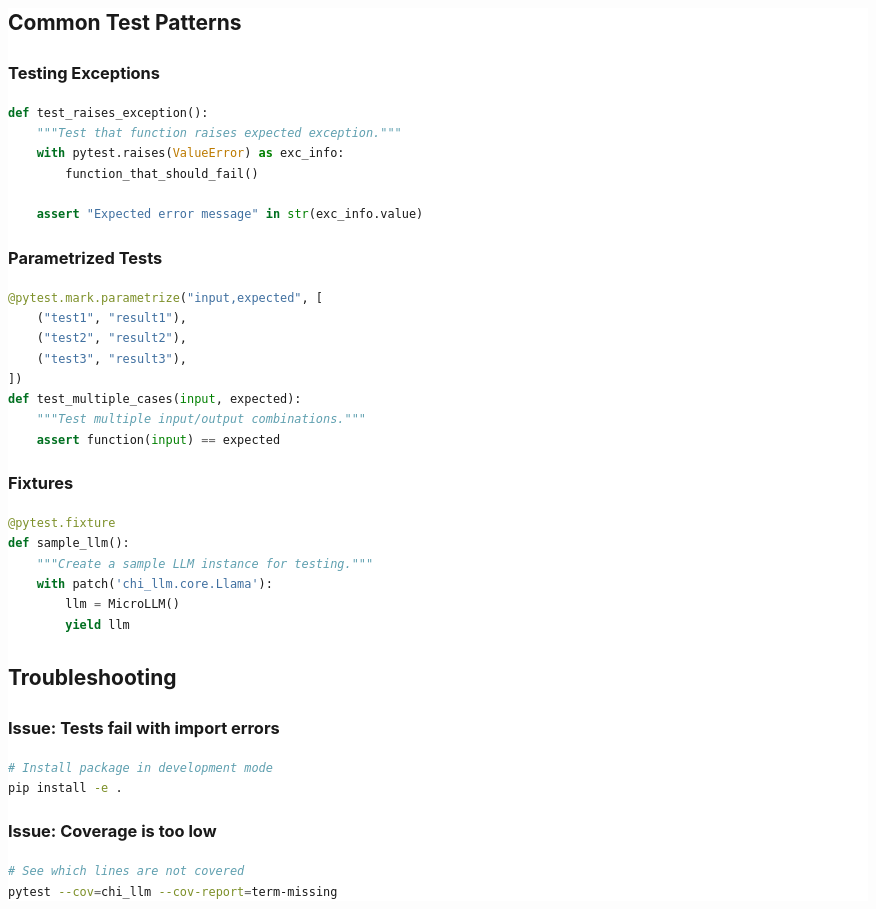 ## Common Test Patterns

### Testing Exceptions

```python
def test_raises_exception():
    """Test that function raises expected exception."""
    with pytest.raises(ValueError) as exc_info:
        function_that_should_fail()
    
    assert "Expected error message" in str(exc_info.value)
```

### Parametrized Tests

```python
@pytest.mark.parametrize("input,expected", [
    ("test1", "result1"),
    ("test2", "result2"),
    ("test3", "result3"),
])
def test_multiple_cases(input, expected):
    """Test multiple input/output combinations."""
    assert function(input) == expected
```

### Fixtures

```python
@pytest.fixture
def sample_llm():
    """Create a sample LLM instance for testing."""
    with patch('chi_llm.core.Llama'):
        llm = MicroLLM()
        yield llm
```

## Troubleshooting

### Issue: Tests fail with import errors

```bash
# Install package in development mode
pip install -e .
```

### Issue: Coverage is too low

```bash
# See which lines are not covered
pytest --cov=chi_llm --cov-report=term-missing
```
